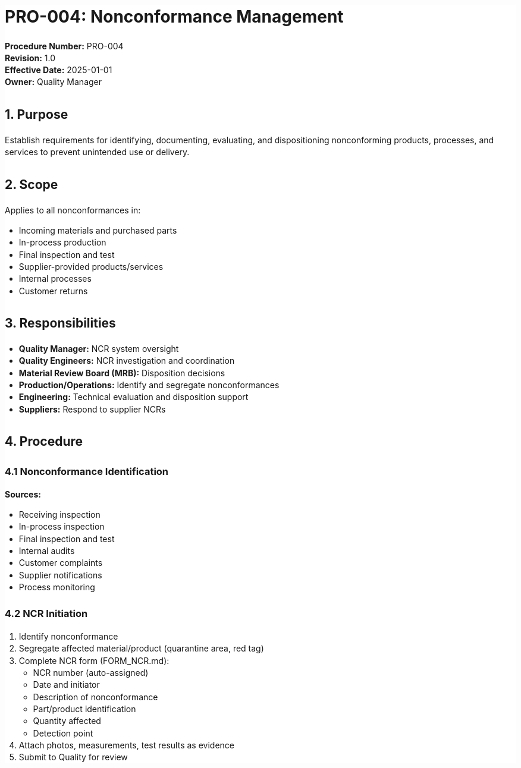 # PRO-004: Nonconformance Management

**Procedure Number:** PRO-004  
**Revision:** 1.0  
**Effective Date:** 2025-01-01  
**Owner:** Quality Manager

## 1. Purpose

Establish requirements for identifying, documenting, evaluating, and dispositioning nonconforming products, processes, and services to prevent unintended use or delivery.

## 2. Scope

Applies to all nonconformances in:
- Incoming materials and purchased parts
- In-process production
- Final inspection and test
- Supplier-provided products/services
- Internal processes
- Customer returns

## 3. Responsibilities

- **Quality Manager:** NCR system oversight
- **Quality Engineers:** NCR investigation and coordination
- **Material Review Board (MRB):** Disposition decisions
- **Production/Operations:** Identify and segregate nonconformances
- **Engineering:** Technical evaluation and disposition support
- **Suppliers:** Respond to supplier NCRs

## 4. Procedure

### 4.1 Nonconformance Identification

**Sources:**
- Receiving inspection
- In-process inspection
- Final inspection and test
- Internal audits
- Customer complaints
- Supplier notifications
- Process monitoring

### 4.2 NCR Initiation

1. Identify nonconformance
2. Segregate affected material/product (quarantine area, red tag)
3. Complete NCR form (FORM_NCR.md):
   - NCR number (auto-assigned)
   - Date and initiator
   - Description of nonconformance
   - Part/product identification
   - Quantity affected
   - Detection point
4. Attach photos, measurements, test results as evidence
5. Submit to Quality for review
